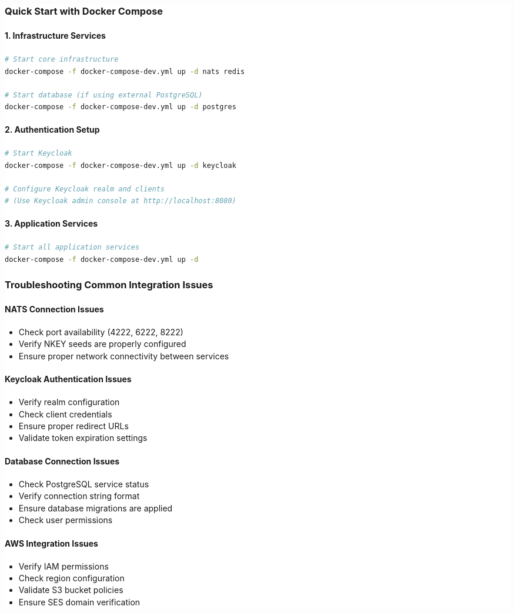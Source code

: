 ### Quick Start with Docker Compose

#### 1. Infrastructure Services

```bash
# Start core infrastructure
docker-compose -f docker-compose-dev.yml up -d nats redis

# Start database (if using external PostgreSQL)
docker-compose -f docker-compose-dev.yml up -d postgres
```

#### 2. Authentication Setup

```bash
# Start Keycloak
docker-compose -f docker-compose-dev.yml up -d keycloak

# Configure Keycloak realm and clients
# (Use Keycloak admin console at http://localhost:8080)
```

#### 3. Application Services

```bash
# Start all application services
docker-compose -f docker-compose-dev.yml up -d
```

### Troubleshooting Common Integration Issues

#### NATS Connection Issues

- Check port availability (4222, 6222, 8222)
- Verify NKEY seeds are properly configured
- Ensure proper network connectivity between services

#### Keycloak Authentication Issues

- Verify realm configuration
- Check client credentials
- Ensure proper redirect URLs
- Validate token expiration settings

#### Database Connection Issues

- Check PostgreSQL service status
- Verify connection string format
- Ensure database migrations are applied
- Check user permissions

#### AWS Integration Issues

- Verify IAM permissions
- Check region configuration
- Validate S3 bucket policies
- Ensure SES domain verification

